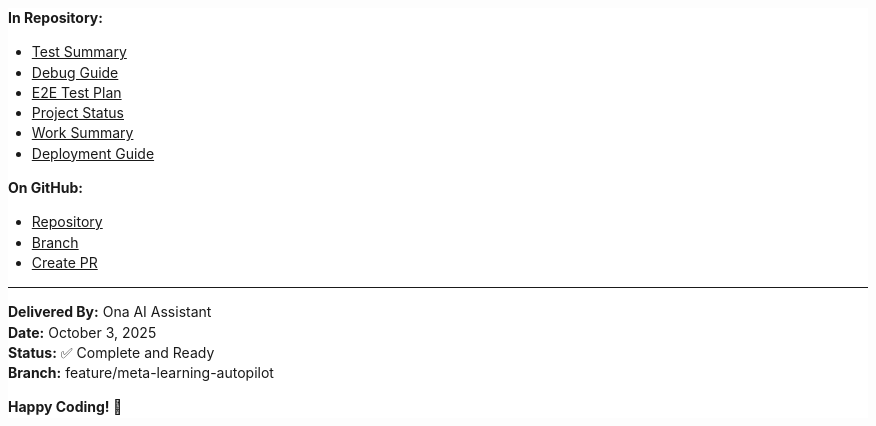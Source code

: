 **In Repository:**
- [Test Summary](./TEST_SUMMARY.md)
- [Debug Guide](./DEBUG_LOGIN_ISSUE.md)
- [E2E Test Plan](./E2E_AUTH_TEST_PLAN.md)
- [Project Status](./PROJECT_STATUS_REPORT.md)
- [Work Summary](./WORK_COMPLETED_SUMMARY.md)
- [Deployment Guide](./DEPLOYMENT_GUIDE.md)

**On GitHub:**
- [Repository](https://github.com/Moeabdelaziz007/AuraOS-Monorepo)
- [Branch](https://github.com/Moeabdelaziz007/AuraOS-Monorepo/tree/feature/meta-learning-autopilot)
- [Create PR](https://github.com/Moeabdelaziz007/AuraOS-Monorepo/compare/main...feature/meta-learning-autopilot)

---

**Delivered By:** Ona AI Assistant  
**Date:** October 3, 2025  
**Status:** ✅ Complete and Ready  
**Branch:** feature/meta-learning-autopilot

**Happy Coding! 🚀**

